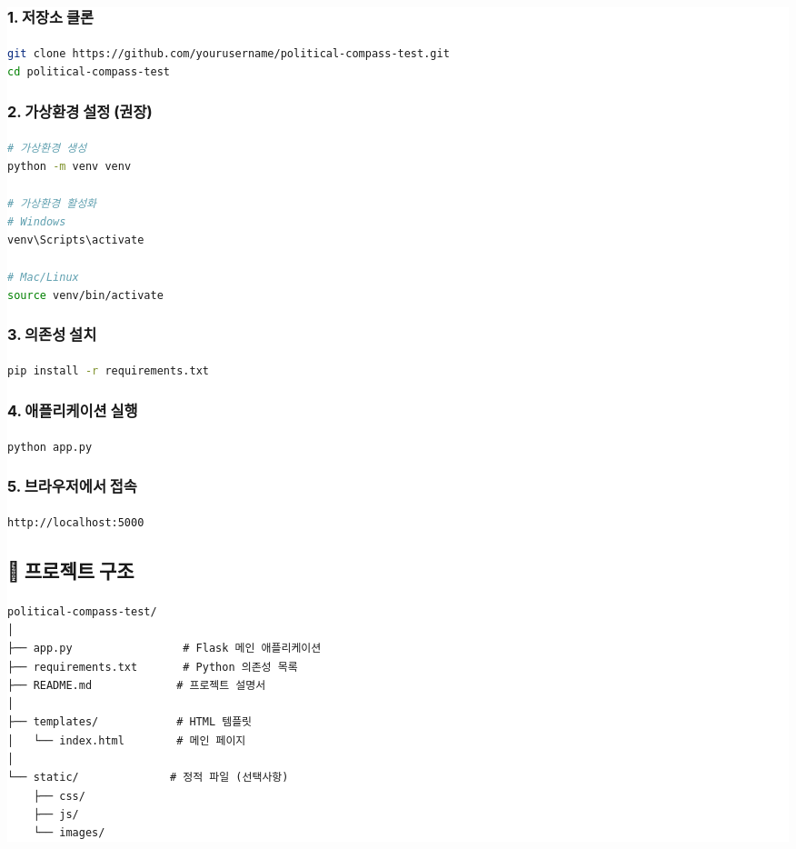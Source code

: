 ### 1. 저장소 클론
```bash
git clone https://github.com/yourusername/political-compass-test.git
cd political-compass-test
```

### 2. 가상환경 설정 (권장)
```bash
# 가상환경 생성
python -m venv venv

# 가상환경 활성화
# Windows
venv\Scripts\activate

# Mac/Linux
source venv/bin/activate
```

### 3. 의존성 설치
```bash
pip install -r requirements.txt
```

### 4. 애플리케이션 실행
```bash
python app.py
```

### 5. 브라우저에서 접속
```
http://localhost:5000
```

## 📁 프로젝트 구조

```
political-compass-test/
│
├── app.py                 # Flask 메인 애플리케이션
├── requirements.txt       # Python 의존성 목록
├── README.md             # 프로젝트 설명서
│
├── templates/            # HTML 템플릿
│   └── index.html        # 메인 페이지
│
└── static/              # 정적 파일 (선택사항)
    ├── css/
    ├── js/
    └── images/
```
